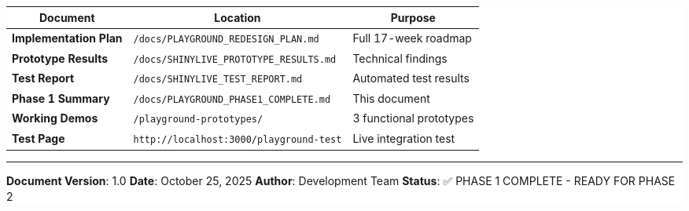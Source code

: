 | Document | Location | Purpose |
|----------|----------|---------|
| **Implementation Plan** | `/docs/PLAYGROUND_REDESIGN_PLAN.md` | Full 17-week roadmap |
| **Prototype Results** | `/docs/SHINYLIVE_PROTOTYPE_RESULTS.md` | Technical findings |
| **Test Report** | `/docs/SHINYLIVE_TEST_REPORT.md` | Automated test results |
| **Phase 1 Summary** | `/docs/PLAYGROUND_PHASE1_COMPLETE.md` | This document |
| **Working Demos** | `/playground-prototypes/` | 3 functional prototypes |
| **Test Page** | `http://localhost:3000/playground-test` | Live integration test |

---

**Document Version**: 1.0
**Date**: October 25, 2025
**Author**: Development Team
**Status**: ✅ PHASE 1 COMPLETE - READY FOR PHASE 2
